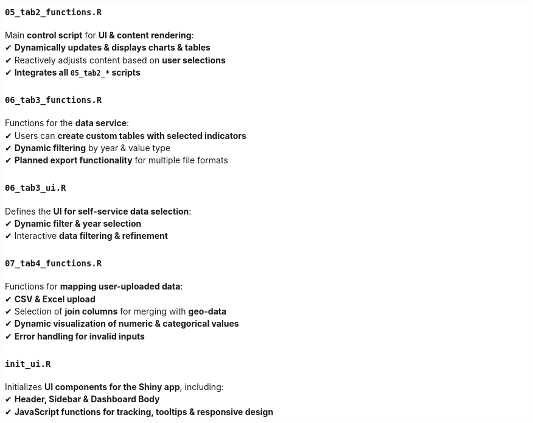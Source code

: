 ### **`05_tab2_functions.R`**  
Main **control script** for **UI & content rendering**:  
✔ **Dynamically updates & displays charts & tables**  
✔ Reactively adjusts content based on **user selections**  
✔ **Integrates all `05_tab2_*` scripts**  

### **`06_tab3_functions.R`**  
Functions for the **data service**:  
✔ Users can **create custom tables with selected indicators**  
✔ **Dynamic filtering** by year & value type  
✔ **Planned export functionality** for multiple file formats  

### **`06_tab3_ui.R`**  
Defines the **UI for self-service data selection**:  
✔ **Dynamic filter & year selection**  
✔ Interactive **data filtering & refinement**  

### **`07_tab4_functions.R`**  
Functions for **mapping user-uploaded data**:  
✔ **CSV & Excel upload**  
✔ Selection of **join columns** for merging with **geo-data**  
✔ **Dynamic visualization of numeric & categorical values**  
✔ **Error handling for invalid inputs**  

### **`init_ui.R`**  
Initializes **UI components for the Shiny app**, including:  
✔ **Header, Sidebar & Dashboard Body**  
✔ **JavaScript functions for tracking, tooltips & responsive design**
